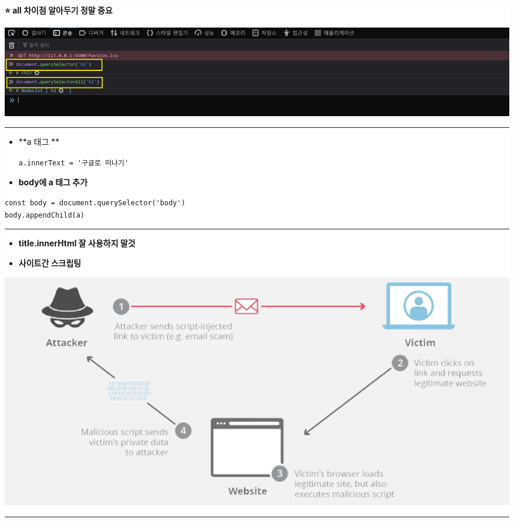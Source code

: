 



#### ⭐ all 차이점 알아두기 정말 중요 



![image-20220915103708156](assets/image-20220915103708156.png)







---



* **a 태그 **

  ```
  a.innerText = '구글로 떠나기'
  ```

  

* **body에 a 태그 추가** 

```
const body = document.querySelector('body')
body.appendChild(a)
```



---

* **title.innerHtml 잘 사용하지 말것** 

* **사이트간 스크립팅**

![image-20220915164732702](assets/image-20220915164732702.png)

---